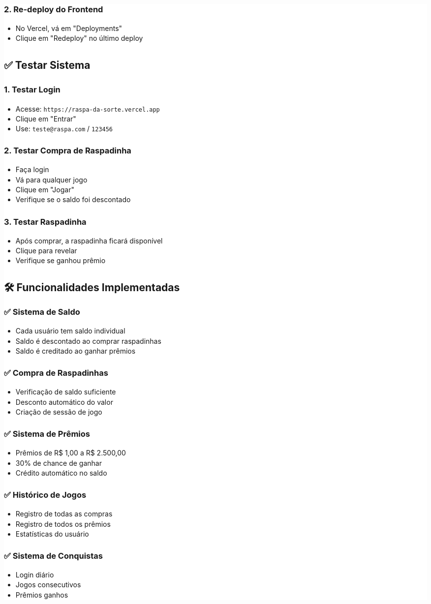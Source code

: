 ### 2. Re-deploy do Frontend
- No Vercel, vá em "Deployments"
- Clique em "Redeploy" no último deploy

## ✅ Testar Sistema

### 1. Testar Login
- Acesse: `https://raspa-da-sorte.vercel.app`
- Clique em "Entrar"
- Use: `teste@raspa.com` / `123456`

### 2. Testar Compra de Raspadinha
- Faça login
- Vá para qualquer jogo
- Clique em "Jogar"
- Verifique se o saldo foi descontado

### 3. Testar Raspadinha
- Após comprar, a raspadinha ficará disponível
- Clique para revelar
- Verifique se ganhou prêmio

## 🛠️ Funcionalidades Implementadas

### ✅ Sistema de Saldo
- Cada usuário tem saldo individual
- Saldo é descontado ao comprar raspadinhas
- Saldo é creditado ao ganhar prêmios

### ✅ Compra de Raspadinhas
- Verificação de saldo suficiente
- Desconto automático do valor
- Criação de sessão de jogo

### ✅ Sistema de Prêmios
- Prêmios de R$ 1,00 a R$ 2.500,00
- 30% de chance de ganhar
- Crédito automático no saldo

### ✅ Histórico de Jogos
- Registro de todas as compras
- Registro de todos os prêmios
- Estatísticas do usuário

### ✅ Sistema de Conquistas
- Login diário
- Jogos consecutivos
- Prêmios ganhos
